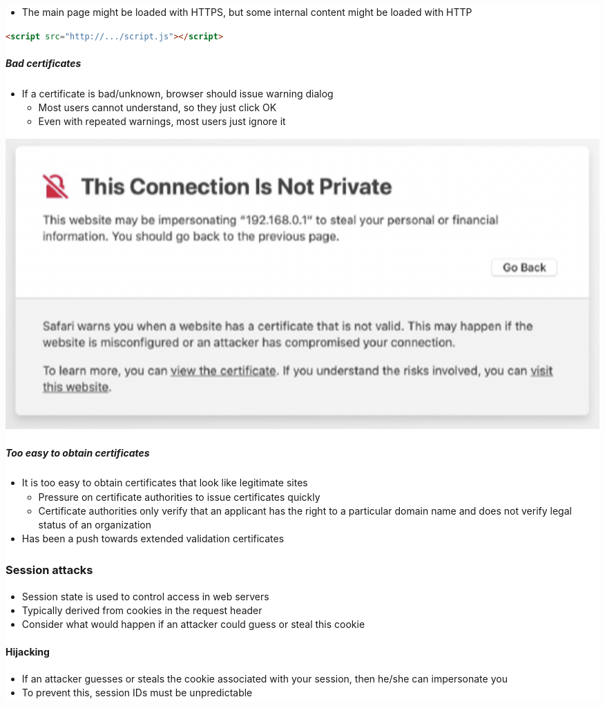 - The main page might be loaded with HTTPS, but some internal content might be loaded with HTTP

```HTML
<script src="http://.../script.js"></script>
```

##### Bad certificates

- If a certificate is bad/unknown, browser should issue warning dialog
    - Most users cannot understand, so they just click OK
    - Even with repeated warnings, most users just ignore it

![Bad Certificate Warning](./figures/bad-certificate-warning.png)

##### Too easy to obtain certificates

- It is too easy to obtain certificates that look like legitimate sites
    - Pressure on certificate authorities to issue certificates quickly
    - Certificate authorities only verify that an applicant has the right to a particular domain name and does not verify legal status of an organization
- Has been a push towards extended validation certificates

### Session attacks

- Session state is used to control access in web servers
- Typically derived from cookies in the request header
- Consider what would happen if an attacker could guess or steal this cookie

#### Hijacking

- If an attacker guesses or steals the cookie associated with your session, then he/she can impersonate you
- To prevent this, session IDs must be unpredictable
